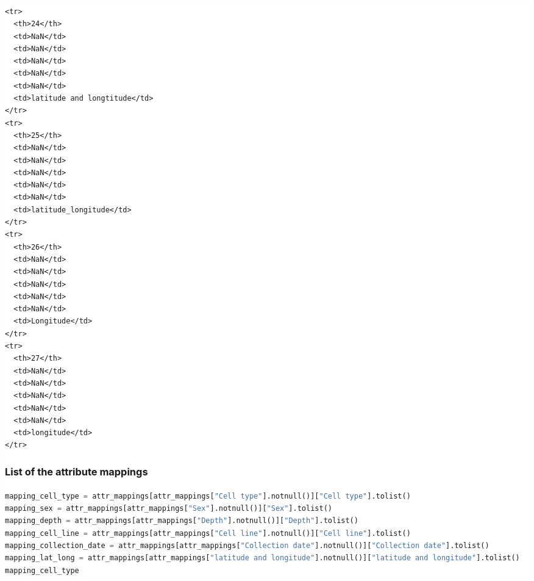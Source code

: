     <tr>
      <th>24</th>
      <td>NaN</td>
      <td>NaN</td>
      <td>NaN</td>
      <td>NaN</td>
      <td>NaN</td>
      <td>latitude and longtitude</td>
    </tr>
    <tr>
      <th>25</th>
      <td>NaN</td>
      <td>NaN</td>
      <td>NaN</td>
      <td>NaN</td>
      <td>NaN</td>
      <td>latitude_longitude</td>
    </tr>
    <tr>
      <th>26</th>
      <td>NaN</td>
      <td>NaN</td>
      <td>NaN</td>
      <td>NaN</td>
      <td>NaN</td>
      <td>Longitude</td>
    </tr>
    <tr>
      <th>27</th>
      <td>NaN</td>
      <td>NaN</td>
      <td>NaN</td>
      <td>NaN</td>
      <td>NaN</td>
      <td>longitude</td>
    </tr>
  </tbody>
</table>
</div>



### List of the attribute mappings


```python
mapping_cell_type = attr_mappings[attr_mappings["Cell type"].notnull()]["Cell type"].tolist()
mapping_sex = attr_mappings[attr_mappings["Sex"].notnull()]["Sex"].tolist()
mapping_depth = attr_mappings[attr_mappings["Depth"].notnull()]["Depth"].tolist()
mapping_cell_line = attr_mappings[attr_mappings["Cell line"].notnull()]["Cell line"].tolist()
mapping_collection_date = attr_mappings[attr_mappings["Collection date"].notnull()]["Collection date"].tolist()
mapping_lat_long = attr_mappings[attr_mappings["latitude and longitude"].notnull()]["latitude and longitude"].tolist()
mapping_cell_type
```
